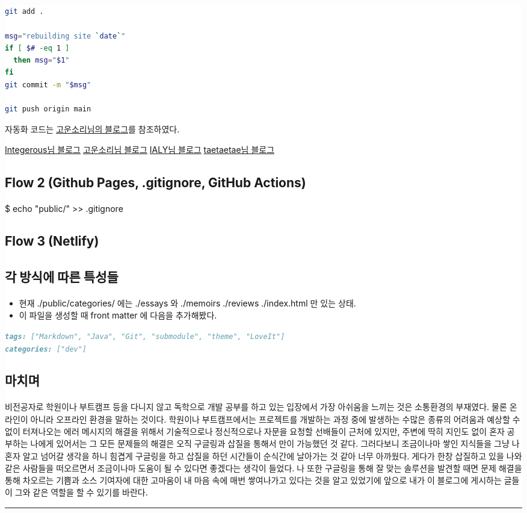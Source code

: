 ```bash
git add .

msg="rebuilding site `date`"
if [ $# -eq 1 ]
  then msg="$1"
fi
git commit -m "$msg"

git push origin main
```
자동화 코드는 [고운소리님의 블로그](https://gowoonsori.com/projects/start-hugo/)를 참조하였다.

[Integerous님 블로그](https://ryan-han.com/post/dev/creating_static_blog/)
[고운소리님 블로그](https://gowoonsori.com/projects/start-hugo/)
[IALY님 블로그](https://ialy1595.github.io/post/blog-construct-2/)
[taetaetae님 블로그](https://taetaetae.github.io/posts/blog-reorganization-by-hugo/)


## Flow 2 (Github Pages, .gitignore, GitHub Actions) <a id= "flow-2"></a>


$ echo "public/" >> .gitignore




## Flow 3 (Netlify) <a id= "flow-3"></a>




## 각 방식에 따른 특성들

- 현재 ./public/categories/ 에는 ./essays 와 ./memoirs ./reviews ./index.html 만 있는 상태.
- 이 파일을 생성할 때 front matter 에 다음을 추가해봤다.
```markdown
tags: ["Markdown", "Java", "Git", "submodule", "theme", "LoveIt"]
categories: ["dev"]
```

## 마치며
비전공자로 학원이나 부트캠프 등을 다니지 않고 독학으로 개발 공부를 하고 있는 입장에서 가장 아쉬움을 느끼는 것은 소통환경의 부재였다. 물론 온라인이 아니라 오프라인 환경을 말하는 것이다. 학원이나 부트캠프에서는 프로젝트를 개발하는 과정 중에 발생하는 수많은 종류의 어려움과 예상할 수 없이 터져나오는 에러 메시지의 해결을 위해서 기술적으로나 정신적으로나 자문을 요청할 선배들이 근처에 있지만, 주변에 딱히 지인도 없이 혼자 공부하는 나에게 있어서는 그 모든 문제들의 해결은 오직 구글링과 삽질을 통해서 만이 가능했던 것 같다.
그러다보니 조금이나마 쌓인 지식들을 그냥 나 혼자 알고 넘어갈 생각을 하니 힘겹게 구글링을 하고 삽질을 하던 시간들이 순식간에 날아가는 것 같아 너무 아까웠다. 게다가 한창 삽질하고 있을 나와 같은 사람들을 떠오르면서 조금이나마 도움이 될 수 있다면 좋겠다는 생각이 들었다.
나 또한 구글링을 통해 잘 맞는 솔루션을 발견할 때면 문제 해결을 통해 차오르는 기쁨과 소스 기여자에 대한 고마움이 내 마음 속에 매번 쌓여나가고 있다는 것을 알고 있었기에 앞으로 내가 이 블로그에 게시하는 글들이 그와 같은 역할을 할 수 있기를 바란다.


___

